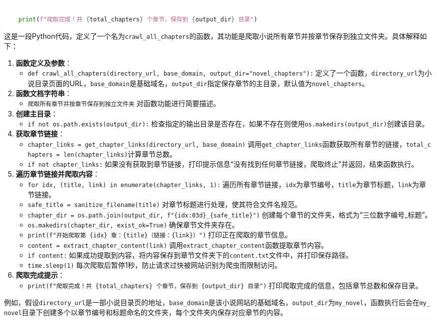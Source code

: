 ```py
    
    print(f"爬取完成！共 {total_chapters} 个章节，保存到 {output_dir} 目录")
```

这是一段Python代码，定义了一个名为`crawl_all_chapters`的函数，其功能是爬取小说所有章节并按章节保存到独立文件夹。具体解释如下：
1. **函数定义及参数**：
    - `def crawl_all_chapters(directory_url, base_domain, output_dir="novel_chapters"):` 定义了一个函数，`directory_url`为小说目录页面的URL，`base_domain`是基础域名，`output_dir`指定保存章节的主目录，默认值为`novel_chapters`。
2. **函数文档字符串**：
    - `爬取所有章节并按章节保存到独立文件夹` 对函数功能进行简要描述。
3. **创建主目录**：
    - `if not os.path.exists(output_dir):` 检查指定的输出目录是否存在，如果不存在则使用`os.makedirs(output_dir)`创建该目录。
4. **获取章节链接**：
    - `chapter_links = get_chapter_links(directory_url, base_domain)` 调用`get_chapter_links`函数获取所有章节的链接，`total_chapters = len(chapter_links)`计算章节总数。
    - `if not chapter_links:` 如果没有获取到章节链接，打印提示信息“没有找到任何章节链接，爬取终止”并返回，结束函数执行。
5. **遍历章节链接并爬取内容**：
    - `for idx, (title, link) in enumerate(chapter_links, 1):` 遍历所有章节链接，`idx`为章节编号，`title`为章节标题，`link`为章节链接。
    - `safe_title = sanitize_filename(title)` 对章节标题进行处理，使其符合文件名规范。
    - `chapter_dir = os.path.join(output_dir, f"{idx:03d}_{safe_title}")` 创建每个章节的文件夹，格式为“三位数字编号_标题”。
    - `os.makedirs(chapter_dir, exist_ok=True)` 确保章节文件夹存在。
    - `print(f"开始爬取第 {idx} 章：{title}（链接：{link}）")` 打印正在爬取的章节信息。
    - `content = extract_chapter_content(link)` 调用`extract_chapter_content`函数提取章节内容。
    - `if content:` 如果成功提取到内容，将内容保存到章节文件夹下的`content.txt`文件中，并打印保存路径。
    - `time.sleep(1)` 每次爬取后暂停1秒，防止请求过快被网站识别为爬虫而限制访问。
6. **爬取完成提示**：
    - `print(f"爬取完成！共 {total_chapters} 个章节，保存到 {output_dir} 目录")` 打印爬取完成的信息，包括章节总数和保存目录。

例如，假设`directory_url`是一部小说目录页的地址，`base_domain`是该小说网站的基础域名，`output_dir`为`my_novel`，函数执行后会在`my_novel`目录下创建多个以章节编号和标题命名的文件夹，每个文件夹内保存对应章节的内容。 